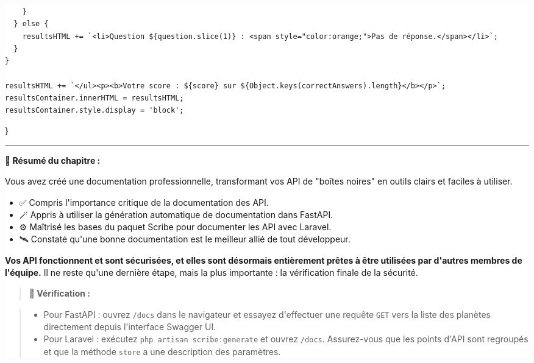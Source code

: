         }
      } else {
        resultsHTML += `<li>Question ${question.slice(1)} : <span style="color:orange;">Pas de réponse.</span></li>`;
      }
    }

    resultsHTML += `</ul><p><b>Votre score : ${score} sur ${Object.keys(correctAnswers).length}</b></p>`;
    resultsContainer.innerHTML = resultsHTML;
    resultsContainer.style.display = 'block';
  }
</script>

---

**🚀 Résumé du chapitre :**

Vous avez créé une documentation professionnelle, transformant vos API de "boîtes noires" en outils clairs et faciles à utiliser.

- ✅ Compris l'importance critique de la documentation des API.
- 🪄 Appris à utiliser la génération automatique de documentation dans FastAPI.
- ⚙️ Maîtrisé les bases du paquet Scribe pour documenter les API avec Laravel.
- 🛰️ Constaté qu'une bonne documentation est le meilleur allié de tout développeur.

**Vos API fonctionnent et sont sécurisées, et elles sont désormais entièrement prêtes à être utilisées par d'autres membres de l'équipe.** Il ne reste qu'une dernière étape, mais la plus importante : la vérification finale de la sécurité.

> **📌 Vérification :**

> - Pour FastAPI : ouvrez `/docs` dans le navigateur et essayez d'effectuer une requête `GET` vers la liste des planètes directement depuis l'interface Swagger UI.
> - Pour Laravel : exécutez `php artisan scribe:generate` et ouvrez `/docs`. Assurez-vous que les points d'API sont regroupés et que la méthode `store` a une description des paramètres.